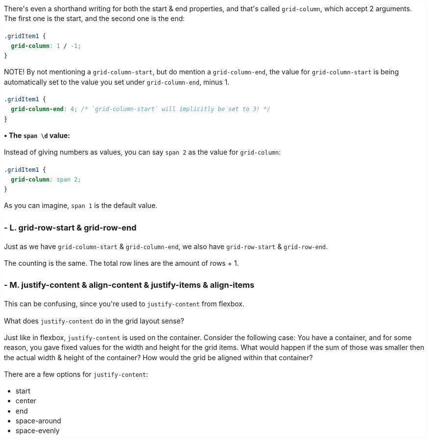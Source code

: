 ```css
```

There's even a shorthand writing for both the start & end properties, and that's called `grid-column`, which accept 2 arguments. The first one is the start, and the second one is the end:

```css
.gridItem1 {
  grid-column: 1 / -1;
}
```

NOTE! By not mentioning a `grid-column-start`, but do mention a `grid-column-end`, the value for `grid-column-start` is being automatically set to the value you set under `grid-column-end`, minus 1.

```css
.gridItem1 {
  grid-column-end: 4; /* `grid-column-start` will implicitly be set to 3! */
}
```

**• The `span \d` value:**

Instead of giving numbers as values, you can say `span 2` as the value for `grid-column`:

```css
.gridItem1 {
  grid-column: span 2;
}
```

As you can imagine, `span 1` is the default value.

### - L. grid-row-start & grid-row-end

Just as we have `grid-column-start` & `grid-column-end`, we also have `grid-row-start` & `grid-row-end`.

The counting is the same. The total row lines are the amount of rows + 1.

### - M. justify-content & align-content & justify-items & align-items

This can be confusing, since you're used to `justify-content` from flexbox.

What does `justify-content` do in the grid layout sense?

Just like in flexbox, `justify-content` is used on the container. Consider the following case: You have a container, and for some reason, you gave fixed values for the width and height for the grid items. What would happen if the sum of those was smaller then the actual width & height of the container? How would the grid be aligned within that container?

There are a few options for `justify-content`:

- start
- center
- end
- space-around
- space-evenly
